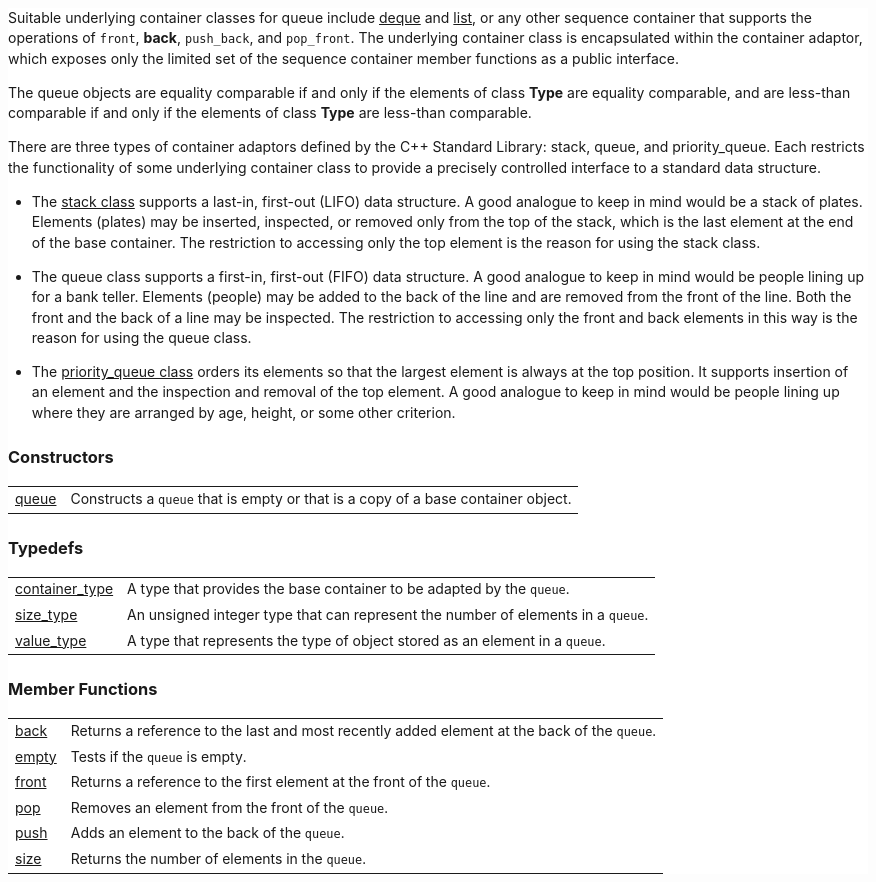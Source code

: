  Suitable underlying container classes for queue include [deque](../standard-library/deque-class.md) and [list](../standard-library/list-class.md), or any other sequence container that supports the operations of `front`, **back**, `push_back`, and `pop_front`. The underlying container class is encapsulated within the container adaptor, which exposes only the limited set of the sequence container member functions as a public interface.  
  
 The queue objects are equality comparable if and only if the elements of class **Type** are equality comparable, and are less-than comparable if and only if the elements of class **Type** are less-than comparable.  
  
 There are three types of container adaptors defined by the C++ Standard Library: stack, queue, and priority_queue. Each restricts the functionality of some underlying container class to provide a precisely controlled interface to a standard data structure.  
  
-   The [stack class](../standard-library/stack-class.md) supports a last-in, first-out (LIFO) data structure. A good analogue to keep in mind would be a stack of plates. Elements (plates) may be inserted, inspected, or removed only from the top of the stack, which is the last element at the end of the base container. The restriction to accessing only the top element is the reason for using the stack class.  
  
-   The queue class supports a first-in, first-out (FIFO) data structure. A good analogue to keep in mind would be people lining up for a bank teller. Elements (people) may be added to the back of the line and are removed from the front of the line. Both the front and the back of a line may be inspected. The restriction to accessing only the front and back elements in this way is the reason for using the queue class.  
  
-   The [priority_queue class](../standard-library/priority-queue-class.md) orders its elements so that the largest element is always at the top position. It supports insertion of an element and the inspection and removal of the top element. A good analogue to keep in mind would be people lining up where they are arranged by age, height, or some other criterion.  
  
### Constructors  
  
|||  
|-|-|  
|[queue](#queue)|Constructs a `queue` that is empty or that is a copy of a base container object.|  
  
### Typedefs  
  
|||  
|-|-|  
|[container_type](#container_type)|A type that provides the base container to be adapted by the `queue`.|  
|[size_type](#size_type)|An unsigned integer type that can represent the number of elements in a `queue`.|  
|[value_type](#value_type)|A type that represents the type of object stored as an element in a `queue`.|  
  
### Member Functions  
  
|||  
|-|-|  
|[back](#back)|Returns a reference to the last and most recently added element at the back of the `queue`.|  
|[empty](#empty)|Tests if the `queue` is empty.|  
|[front](#front)|Returns a reference to the first element at the front of the `queue`.|  
|[pop](#pop)|Removes an element from the front of the `queue`.|  
|[push](#push)|Adds an element to the back of the `queue`.|  
|[size](#size)|Returns the number of elements in the `queue`.|  
  